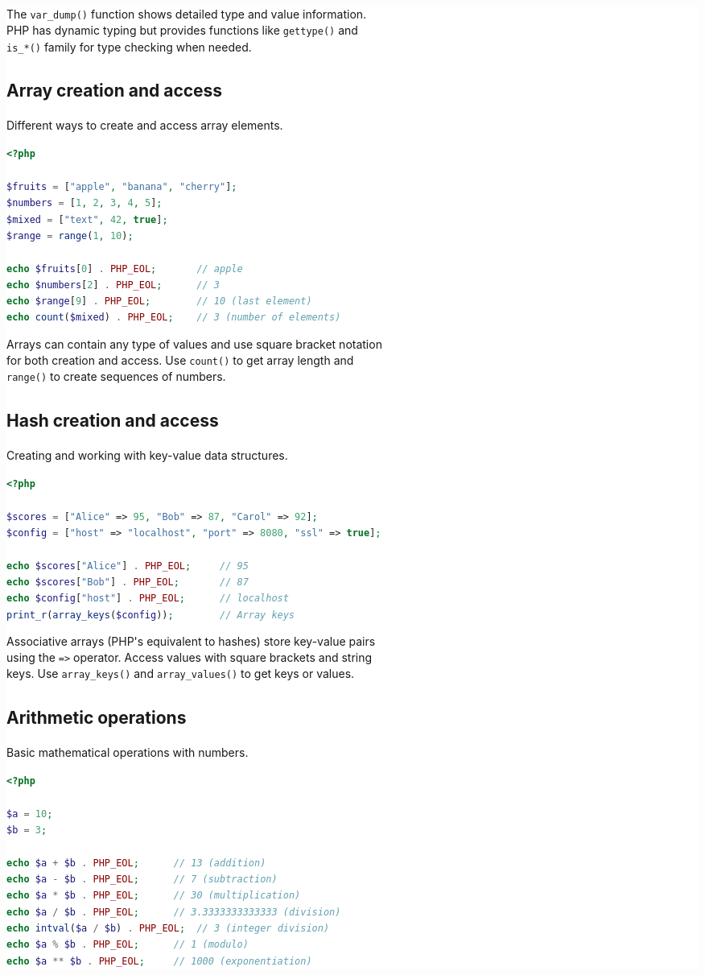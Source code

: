 The `var_dump()` function shows detailed type and value information.  
PHP has dynamic typing but provides functions like `gettype()` and  
`is_*()` family for type checking when needed.  

## Array creation and access

Different ways to create and access array elements.  

```php
<?php

$fruits = ["apple", "banana", "cherry"];
$numbers = [1, 2, 3, 4, 5];
$mixed = ["text", 42, true];
$range = range(1, 10);

echo $fruits[0] . PHP_EOL;       // apple
echo $numbers[2] . PHP_EOL;      // 3
echo $range[9] . PHP_EOL;        // 10 (last element)
echo count($mixed) . PHP_EOL;    // 3 (number of elements)
```

Arrays can contain any type of values and use square bracket notation  
for both creation and access. Use `count()` to get array length and  
`range()` to create sequences of numbers.  

## Hash creation and access

Creating and working with key-value data structures.  

```php
<?php

$scores = ["Alice" => 95, "Bob" => 87, "Carol" => 92];
$config = ["host" => "localhost", "port" => 8080, "ssl" => true];

echo $scores["Alice"] . PHP_EOL;     // 95
echo $scores["Bob"] . PHP_EOL;       // 87
echo $config["host"] . PHP_EOL;      // localhost
print_r(array_keys($config));        // Array keys
```

Associative arrays (PHP's equivalent to hashes) store key-value pairs  
using the `=>` operator. Access values with square brackets and string  
keys. Use `array_keys()` and `array_values()` to get keys or values.  

## Arithmetic operations

Basic mathematical operations with numbers.  

```php
<?php

$a = 10;
$b = 3;

echo $a + $b . PHP_EOL;      // 13 (addition)
echo $a - $b . PHP_EOL;      // 7 (subtraction)
echo $a * $b . PHP_EOL;      // 30 (multiplication)
echo $a / $b . PHP_EOL;      // 3.3333333333333 (division)
echo intval($a / $b) . PHP_EOL;  // 3 (integer division)
echo $a % $b . PHP_EOL;      // 1 (modulo)
echo $a ** $b . PHP_EOL;     // 1000 (exponentiation)
```
